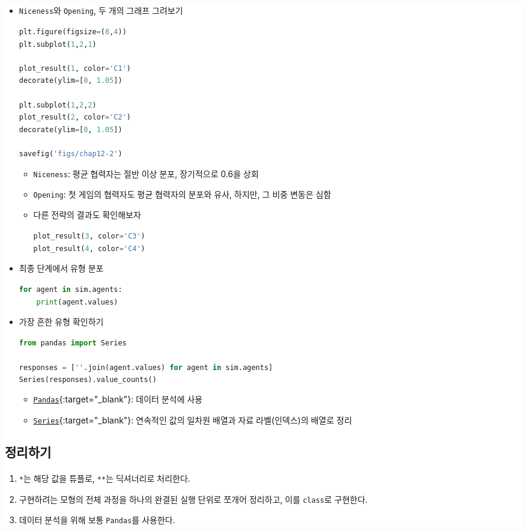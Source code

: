 -   `Niceness`와 `Opening`, 두 개의 그래프 그려보기

    ```python
	plt.figure(figsize=(8,4))
	plt.subplot(1,2,1)
	
	plot_result(1, color='C1')
	decorate(ylim=[0, 1.05])
	
	plt.subplot(1,2,2)
	plot_result(2, color='C2')
	decorate(ylim=[0, 1.05])
	
	savefig('figs/chap12-2')
    ```
	
    -   `Niceness`: 평균 협력자는 절반 이상 분포, 장기적으로 0.6을 상회

    -   `Opening`: 첫 게임의 협력자도 평균 협력자의 분포와 유사, 하지만, 그 비중 변동은 심함
	
	-   다른 전략의 결과도 확인해보자
	
	    ```python
		plot_result(3, color='C3')
		plot_result(4, color='C4')
		```

-   최종 단계에서 유형 분포

    ```python
	for agent in sim.agents:
	    print(agent.values)
    ```
	
-   가장 흔한 유형 확인하기

    ```python
	from pandas import Series
	
	responses = [''.join(agent.values) for agent in sim.agents]
	Series(responses).value_counts()
    ```
	
    -   [`Pandas`](https://pandas.pydata.org){:target="_blank"}: 데이터 분석에 사용

    -   [`Series`](https://pandas.pydata.org/pandas-docs/stable/reference/api/pandas.Series.html){:target="_blank"}: 연속적인 값의 일차원 배열과 자료 라벨(인덱스)의 배열로 정리

## 정리하기

1.  `*`는 해당 값을 튜플로, `**`는 딕셔너리로 처리한다.

2.  구현하려는 모형의 전체 과정을 하나의 완결된 실행 단위로 쪼개어 정리하고, 이를 `class`로 구현한다.

3.  데이터 분석을 위해 보통 `Pandas`를 사용한다.
